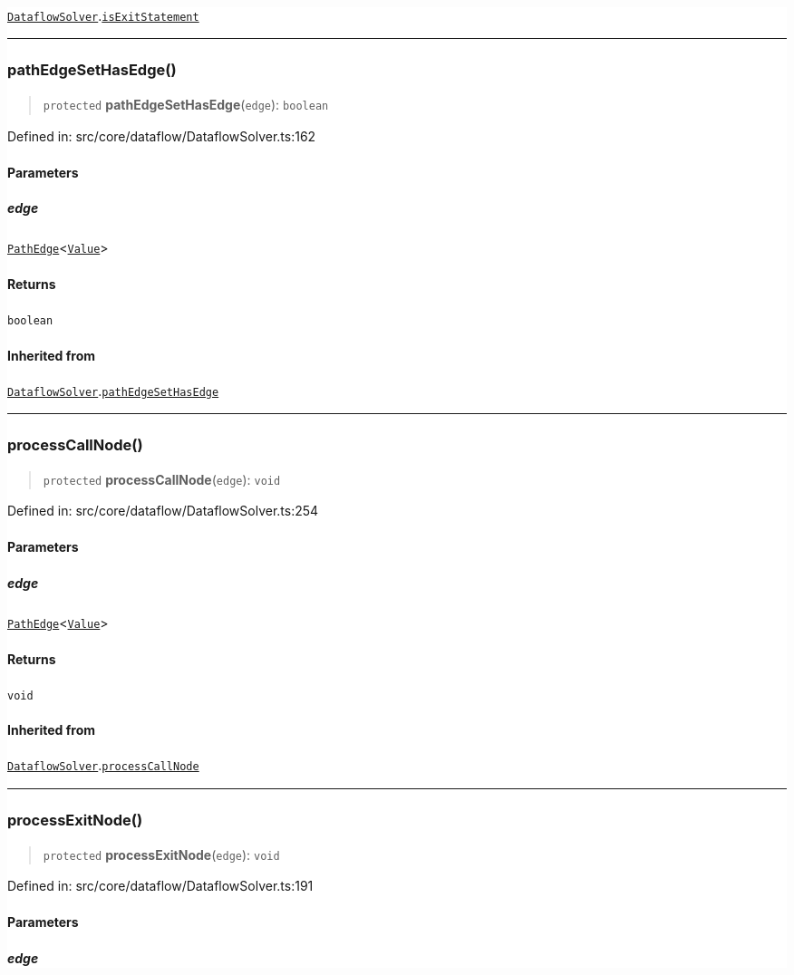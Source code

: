 [`DataflowSolver`](DataflowSolver.md).[`isExitStatement`](DataflowSolver.md#isexitstatement)

***

### pathEdgeSetHasEdge()

> `protected` **pathEdgeSetHasEdge**(`edge`): `boolean`

Defined in: src/core/dataflow/DataflowSolver.ts:162

#### Parameters

##### edge

[`PathEdge`](PathEdge.md)\<[`Value`](../interfaces/Value.md)\>

#### Returns

`boolean`

#### Inherited from

[`DataflowSolver`](DataflowSolver.md).[`pathEdgeSetHasEdge`](DataflowSolver.md#pathedgesethasedge)

***

### processCallNode()

> `protected` **processCallNode**(`edge`): `void`

Defined in: src/core/dataflow/DataflowSolver.ts:254

#### Parameters

##### edge

[`PathEdge`](PathEdge.md)\<[`Value`](../interfaces/Value.md)\>

#### Returns

`void`

#### Inherited from

[`DataflowSolver`](DataflowSolver.md).[`processCallNode`](DataflowSolver.md#processcallnode)

***

### processExitNode()

> `protected` **processExitNode**(`edge`): `void`

Defined in: src/core/dataflow/DataflowSolver.ts:191

#### Parameters

##### edge
